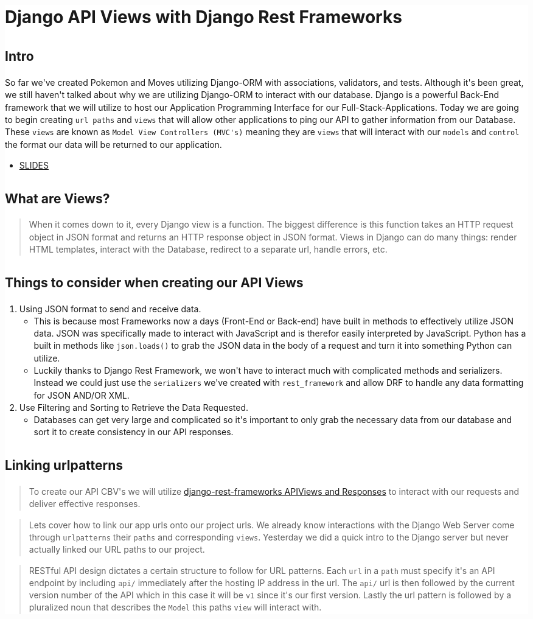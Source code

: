 # Django API Views with Django Rest Frameworks

## Intro

So far we've created Pokemon and Moves utilizing Django-ORM with associations, validators, and tests. Although it's been great, we still haven't talked about why we are utilizing Django-ORM to interact with our database. Django is a powerful Back-End framework that we will utilize to host our Application Programming Interface for our Full-Stack-Applications. Today we are going to begin creating `url paths` and `views` that will allow other applications to ping our API to gather information from our Database. These `views` are known as `Model View Controllers (MVC's)` meaning they are `views` that will interact with our `models` and `control` the format our data will be returned to our application.

- [SLIDES](https://docs.google.com/presentation/d/1Yc5R7Gng_Fk0dHeuMRkiU6xI92jj0paVo9SyyfX5bRw/edit?usp=drive_link)

## What are Views?

> When it comes down to it, every Django view is a function. The biggest difference is this function takes an HTTP request object in JSON format and returns an HTTP response object in JSON format. Views in Django can do many things: render HTML templates, interact with the Database, redirect to a separate url, handle errors, etc.

## Things to consider when creating our API Views

1. Using JSON format to send and receive data.
   - This is because most Frameworks now a days (Front-End or Back-end) have built in methods to effectively utilize JSON data. JSON was specifically made to interact with JavaScript and is therefor easily interpreted by JavaScript. Python has a built in methods like `json.loads()` to grab the JSON data in the body of a request and turn it into something Python can utilize.
   - Luckily thanks to Django Rest Framework, we won't have to interact much with complicated methods and serializers. Instead we could just use the `serializers` we've created with `rest_framework` and allow DRF to handle any data formatting for JSON AND/OR XML.
2. Use Filtering and Sorting to Retrieve the Data Requested.
   - Databases can get very large and complicated so it's important to only grab the necessary data from our database and sort it to create consistency in our API responses.

## Linking urlpatterns

> To create our API CBV's we will utilize [django-rest-frameworks APIViews and Responses](https://www.django-rest-framework.org/) to interact with our requests and deliver effective responses.

> Lets cover how to link our app urls onto our project urls. We already know interactions with the Django Web Server come through `urlpatterns` their `paths` and corresponding `views`. Yesterday we did a quick intro to the Django server but never actually linked our URL paths to our project.

> RESTful API design dictates a certain structure to follow for URL patterns. Each `url` in a `path` must specify it's an API endpoint by including `api/` immediately after the hosting IP address in the url. The `api/` url is then followed by the current version number of the API which in this case it will be `v1` since it's our first version. Lastly the url pattern is followed by a pluralized noun that describes the `Model` this paths `view` will interact with.

